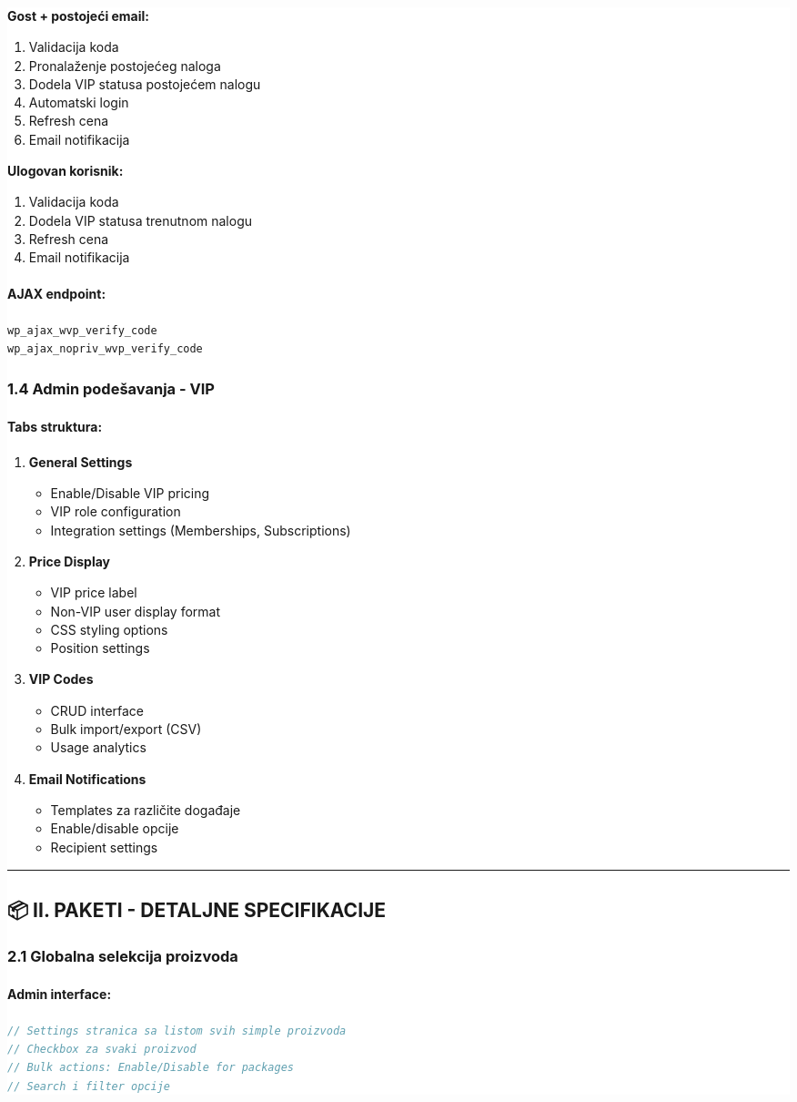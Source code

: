 **Gost + postojeći email:**
1. Validacija koda
2. Pronalaženje postojećeg naloga
3. Dodela VIP statusa postojećem nalogu
4. Automatski login
5. Refresh cena
6. Email notifikacija

**Ulogovan korisnik:**
1. Validacija koda
2. Dodela VIP statusa trenutnom nalogu
3. Refresh cena
4. Email notifikacija

#### AJAX endpoint:
```php
wp_ajax_wvp_verify_code
wp_ajax_nopriv_wvp_verify_code
```

### 1.4 Admin podešavanja - VIP

#### Tabs struktura:
1. **General Settings**
   - Enable/Disable VIP pricing
   - VIP role configuration
   - Integration settings (Memberships, Subscriptions)

2. **Price Display**
   - VIP price label
   - Non-VIP user display format
   - CSS styling options
   - Position settings

3. **VIP Codes**
   - CRUD interface
   - Bulk import/export (CSV)
   - Usage analytics

4. **Email Notifications**
   - Templates za različite događaje
   - Enable/disable opcije
   - Recipient settings

---

## 📦 II. PAKETI - DETALJNE SPECIFIKACIJE

### 2.1 Globalna selekcija proizvoda

#### Admin interface:
```php
// Settings stranica sa listom svih simple proizvoda
// Checkbox za svaki proizvod
// Bulk actions: Enable/Disable for packages
// Search i filter opcije
```
